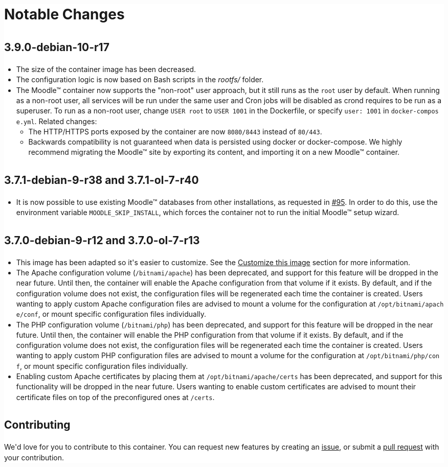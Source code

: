 # Notable Changes

## 3.9.0-debian-10-r17

- The size of the container image has been decreased.
- The configuration logic is now based on Bash scripts in the *rootfs/* folder.
- The Moodle&trade; container now supports the "non-root" user approach, but it still runs as the `root` user by default. When running as a non-root user, all services will be run under the same user and Cron jobs will be disabled as crond requires to be run as a superuser. To run as a non-root user, change `USER root` to `USER 1001` in the Dockerfile, or specify `user: 1001` in `docker-compose.yml`. Related changes:
  - The HTTP/HTTPS ports exposed by the container are now `8080/8443` instead of `80/443`.
  - Backwards compatibility is not guaranteed when data is persisted using docker or docker-compose. We highly recommend migrating the Moodle&trade; site by exporting its content, and importing it on a new Moodle&trade; container.

## 3.7.1-debian-9-r38 and 3.7.1-ol-7-r40

- It is now possible to use existing Moodle&trade; databases from other installations, as requested in [#95](https://github.com/bitnami/bitnami-docker-moodle/issues/95). In order to do this, use the environment variable `MOODLE_SKIP_INSTALL`, which forces the container not to run the initial Moodle&trade; setup wizard.

## 3.7.0-debian-9-r12 and 3.7.0-ol-7-r13

- This image has been adapted so it's easier to customize. See the [Customize this image](#customize-this-image) section for more information.
- The Apache configuration volume (`/bitnami/apache`) has been deprecated, and support for this feature will be dropped in the near future. Until then, the container will enable the Apache configuration from that volume if it exists. By default, and if the configuration volume does not exist, the configuration files will be regenerated each time the container is created. Users wanting to apply custom Apache configuration files are advised to mount a volume for the configuration at `/opt/bitnami/apache/conf`, or mount specific configuration files individually.
- The PHP configuration volume (`/bitnami/php`) has been deprecated, and support for this feature will be dropped in the near future. Until then, the container will enable the PHP configuration from that volume if it exists. By default, and if the configuration volume does not exist, the configuration files will be regenerated each time the container is created. Users wanting to apply custom PHP configuration files are advised to mount a volume for the configuration at `/opt/bitnami/php/conf`, or mount specific configuration files individually.
- Enabling custom Apache certificates by placing them at `/opt/bitnami/apache/certs` has been deprecated, and support for this functionality will be dropped in the near future. Users wanting to enable custom certificates are advised to mount their certificate files on top of the preconfigured ones at `/certs`.

## Contributing

We'd love for you to contribute to this container. You can request new features by creating an [issue](https://github.com/bitnami/containers/issues), or submit a [pull request](https://github.com/bitnami/containers/pulls) with your contribution.
